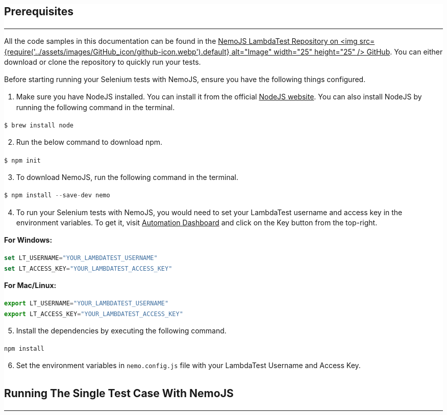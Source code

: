 ## Prerequisites
* * *
>
All the code samples in this documentation can be found in the [NemoJS LambdaTest Repository on <img src={require('../assets/images/GitHub_icon/github-icon.webp').default} alt="Image" width="25" height="25" /> GitHub](https://github.com/LambdaTest/Nemo-Lambdatest-sample). You can either download or clone the repository to quickly run your tests.

Before starting running your Selenium tests with NemoJS, ensure you have the following things configured.

1. Make sure you have NodeJS installed. You can install it from the official [NodeJS website](https://nodejs.org/en/#home-downloadhead). You can also install NodeJS by running the following command in the terminal.

``` js
$ brew install node
```

2. Run the below command to download npm.

``` js
$ npm init
```

3. To download NemoJS, run the following command in the terminal.

``` js
$ npm install --save-dev nemo
```

4. To run your Selenium tests with NemoJS, you would need to set your LambdaTest username and access key in the environment variables. To get it, visit [Automation Dashboard](https://automation.lambdatest.com/) and click on the Key button from the top-right.

**For Windows:**

``` js
set LT_USERNAME="YOUR_LAMBDATEST_USERNAME"
set LT_ACCESS_KEY="YOUR_LAMBDATEST_ACCESS_KEY"
```

**For Mac/Linux:**

``` js
export LT_USERNAME="YOUR_LAMBDATEST_USERNAME"
export LT_ACCESS_KEY="YOUR_LAMBDATEST_ACCESS_KEY"
```

5. Install the dependencies by executing the following command.

``` js
npm install
```

6. Set the environment variables in `nemo.config.js` file with your LambdaTest Username and Access Key.

## Running The Single Test Case With NemoJS
* * *
